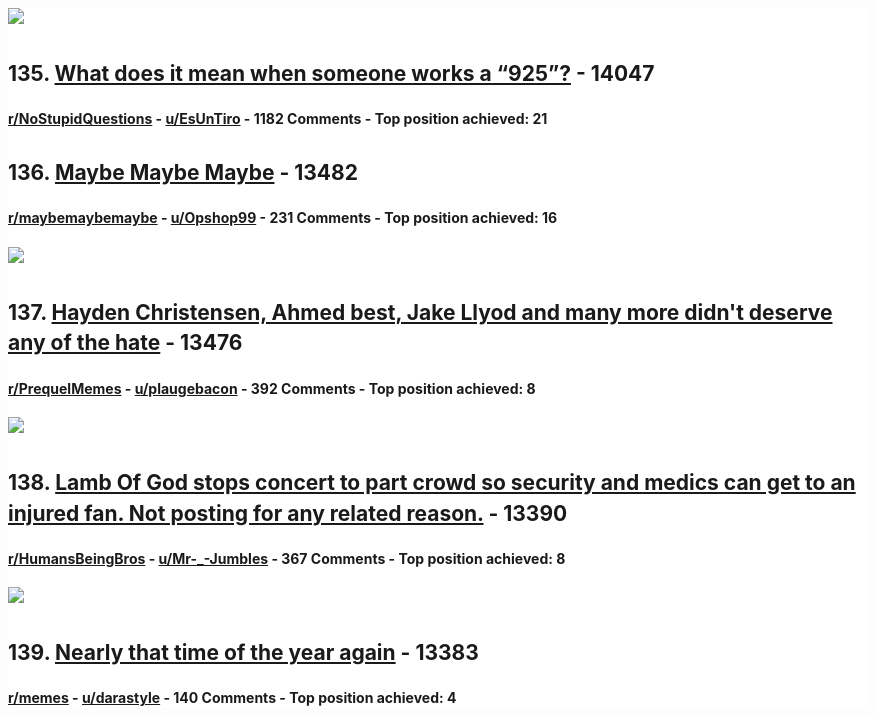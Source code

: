 <a href="https://i.redd.it/uc8bw63xr6y71.jpg"><img src="https://b.thumbs.redditmedia.com/7250WdiRZkC2xyxaDGliTerHq0sCA2ir5hasLTB35cI.jpg"></img></a>

## 135. [What does it mean when someone works a “925”?](http://reddit.com/r/NoStupidQuestions/comments/qoxlkz/what_does_it_mean_when_someone_works_a_925/) - 14047
#### [r/NoStupidQuestions](http://reddit.com/r/NoStupidQuestions) - [u/EsUnTiro](http://reddit.com/u/EsUnTiro) - 1182 Comments - Top position achieved: 21

## 136. [Maybe Maybe Maybe](http://reddit.com/r/maybemaybemaybe/comments/qok8yp/maybe_maybe_maybe/) - 13482
#### [r/maybemaybemaybe](http://reddit.com/r/maybemaybemaybe) - [u/Opshop99](http://reddit.com/u/Opshop99) - 231 Comments - Top position achieved: 16

<a href="https://v.redd.it/cuc4e1hqu4y71"><img src="https://a.thumbs.redditmedia.com/HjXSV7-XU77FOONccstBwZnW7FHlyW1Vqvzmlwhwmt4.jpg"></img></a>

## 137. [Hayden Christensen, Ahmed best, Jake Llyod and many more didn't deserve any of the hate](http://reddit.com/r/PrequelMemes/comments/qom6fg/hayden_christensen_ahmed_best_jake_llyod_and_many/) - 13476
#### [r/PrequelMemes](http://reddit.com/r/PrequelMemes) - [u/plaugebacon](http://reddit.com/u/plaugebacon) - 392 Comments - Top position achieved: 8

<a href="https://i.redd.it/0i7isrjrl5y71.jpg"><img src="https://b.thumbs.redditmedia.com/zyfJLxwMALEpYrmtZPLrV5fzJODo3SgN48vkTAt2uLY.jpg"></img></a>

## 138. [Lamb Of God stops concert to part crowd so security and medics can get to an injured fan. Not posting for any related reason.](http://reddit.com/r/HumansBeingBros/comments/qoz185/lamb_of_god_stops_concert_to_part_crowd_so/) - 13390
#### [r/HumansBeingBros](http://reddit.com/r/HumansBeingBros) - [u/Mr-_-Jumbles](http://reddit.com/u/Mr-_-Jumbles) - 367 Comments - Top position achieved: 8

<a href="https://v.redd.it/qj9lhgq9x8y71"><img src="https://b.thumbs.redditmedia.com/VOrCJho7F_D8xi6tcE29Dlc340jCAbB0SrVIFr8EBHA.jpg"></img></a>

## 139. [Nearly that time of the year again](http://reddit.com/r/memes/comments/qolb3q/nearly_that_time_of_the_year_again/) - 13383
#### [r/memes](http://reddit.com/r/memes) - [u/darastyle](http://reddit.com/u/darastyle) - 140 Comments - Top position achieved: 4
